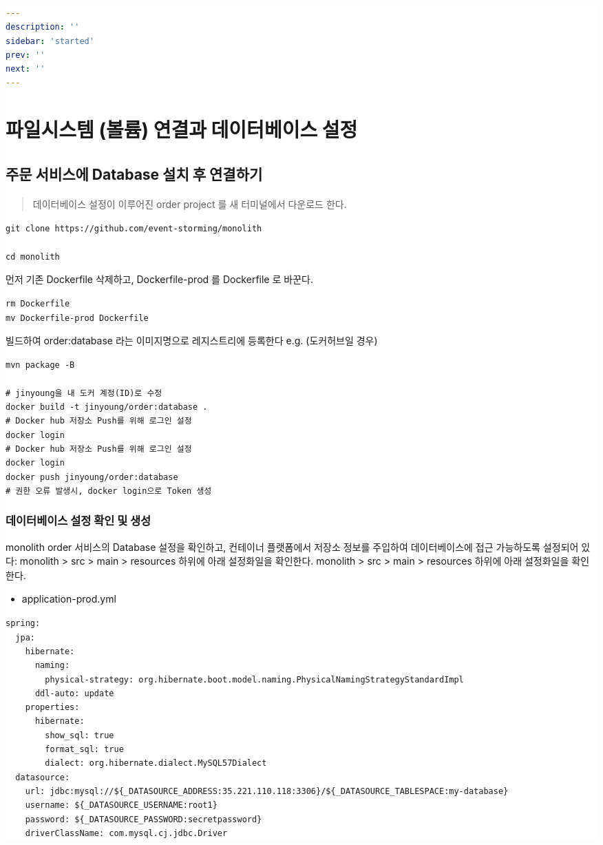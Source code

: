 ```yaml
---
description: ''
sidebar: 'started'
prev: ''
next: ''
---
```


# 파일시스템 (볼륨) 연결과 데이터베이스 설정

## 주문 서비스에 Database 설치 후 연결하기

> 데이터베이스 설정이 이루어진 order project 를 새 터미널에서 다운로드 한다.
```
git clone https://github.com/event-storming/monolith

cd monolith
```

먼저 기존 Dockerfile 삭제하고, Dockerfile-prod 를 Dockerfile 로 바꾼다.
```
rm Dockerfile
mv Dockerfile-prod Dockerfile
```

빌드하여 order:database 라는 이미지명으로 레지스트리에 등록한다
e.g. (도커허브일 경우)
```
mvn package -B 

# jinyoung을 내 도커 계정(ID)로 수정
docker build -t jinyoung/order:database .
# Docker hub 저장소 Push를 위해 로그인 설정
docker login
# Docker hub 저장소 Push를 위해 로그인 설정
docker login
docker push jinyoung/order:database
# 권한 오류 발생시, docker login으로 Token 생성
```

### 데이터베이스 설정 확인 및 생성
monolith order 서비스의 Database 설정을 확인하고, 컨테이너 플랫폼에서 저장소 정보를 주입하여 데이터베이스에 접근 가능하도록 설정되어 있다:
monolith > src > main > resources 하위에 아래 설정화일을 확인한다.
monolith > src > main > resources 하위에 아래 설정화일을 확인한다.

- application-prod.yml 
```
spring:
  jpa:
    hibernate:
      naming:
        physical-strategy: org.hibernate.boot.model.naming.PhysicalNamingStrategyStandardImpl
      ddl-auto: update
    properties:
      hibernate:
        show_sql: true
        format_sql: true
        dialect: org.hibernate.dialect.MySQL57Dialect
  datasource:
    url: jdbc:mysql://${_DATASOURCE_ADDRESS:35.221.110.118:3306}/${_DATASOURCE_TABLESPACE:my-database}
    username: ${_DATASOURCE_USERNAME:root1}
    password: ${_DATASOURCE_PASSWORD:secretpassword}
    driverClassName: com.mysql.cj.jdbc.Driver
```